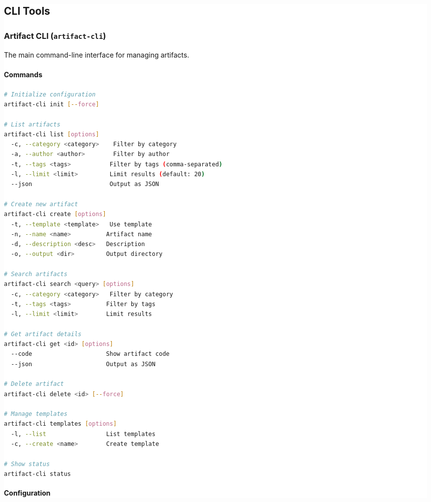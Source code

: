 ## CLI Tools

### Artifact CLI (`artifact-cli`)

The main command-line interface for managing artifacts.

#### Commands

```bash
# Initialize configuration
artifact-cli init [--force]

# List artifacts
artifact-cli list [options]
  -c, --category <category>    Filter by category
  -a, --author <author>        Filter by author
  -t, --tags <tags>           Filter by tags (comma-separated)
  -l, --limit <limit>         Limit results (default: 20)
  --json                      Output as JSON

# Create new artifact
artifact-cli create [options]
  -t, --template <template>   Use template
  -n, --name <name>          Artifact name
  -d, --description <desc>   Description
  -o, --output <dir>         Output directory

# Search artifacts
artifact-cli search <query> [options]
  -c, --category <category>   Filter by category
  -t, --tags <tags>          Filter by tags
  -l, --limit <limit>        Limit results

# Get artifact details
artifact-cli get <id> [options]
  --code                     Show artifact code
  --json                     Output as JSON

# Delete artifact
artifact-cli delete <id> [--force]

# Manage templates
artifact-cli templates [options]
  -l, --list                 List templates
  -c, --create <name>        Create template

# Show status
artifact-cli status
```

#### Configuration
